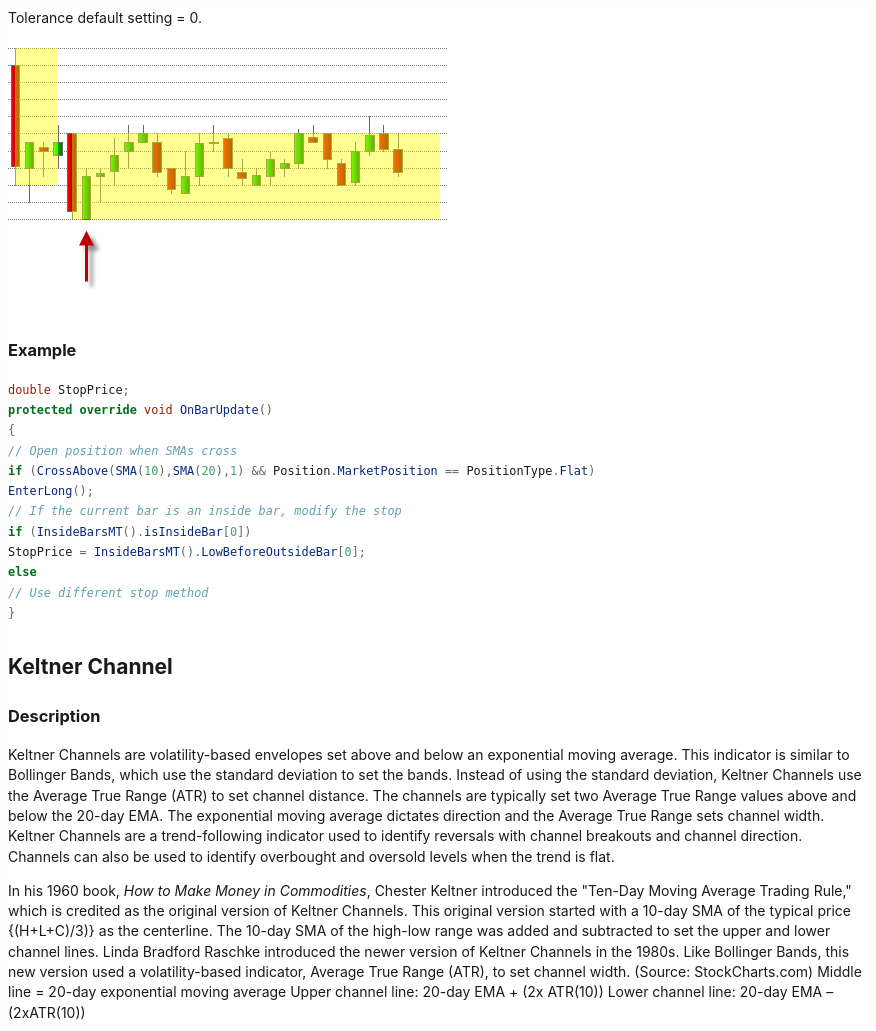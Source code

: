 Tolerance default setting = 0.

![InsideBarsMT](../.gitbook/assets/image35.png)

### Example

```csharp
double StopPrice;
protected override void OnBarUpdate()
{
// Open position when SMAs cross
if (CrossAbove(SMA(10),SMA(20),1) && Position.MarketPosition == PositionType.Flat)
EnterLong();
// If the current bar is an inside bar, modify the stop
if (InsideBarsMT().isInsideBar[0])
StopPrice = InsideBarsMT().LowBeforeOutsideBar[0];
else
// Use different stop method
}
```

## Keltner Channel

### Description

Keltner Channels are volatility-based envelopes set above and below an exponential moving average. This indicator is similar to Bollinger Bands, which use the standard deviation to set the bands. Instead of using the standard deviation, Keltner Channels use the Average True Range \(ATR\) to set channel distance. The channels are typically set two Average True Range values above and below the 20-day EMA. The exponential moving average dictates direction and the Average True Range sets channel width. Keltner Channels are a trend-following indicator used to identify reversals with channel breakouts and channel direction. Channels can also be used to identify overbought and oversold levels when the trend is flat.

In his 1960 book, _How to Make Money in Commodities_, Chester Keltner introduced the "Ten-Day Moving Average Trading Rule," which is credited as the original version of Keltner Channels. This original version started with a 10-day SMA of the typical price {\(H+L+C\)/3\)} as the centerline. The 10-day SMA of the high-low range was added and subtracted to set the upper and lower channel lines. Linda Bradford Raschke introduced the newer version of Keltner Channels in the 1980s. Like Bollinger Bands, this new version used a volatility-based indicator, Average True Range \(ATR\), to set channel width. \(Source: StockCharts.com\) Middle line = 20-day exponential moving average Upper channel line: 20-day EMA + \(2x ATR\(10\)\) Lower channel line: 20-day EMA – \(2xATR\(10\)\)
